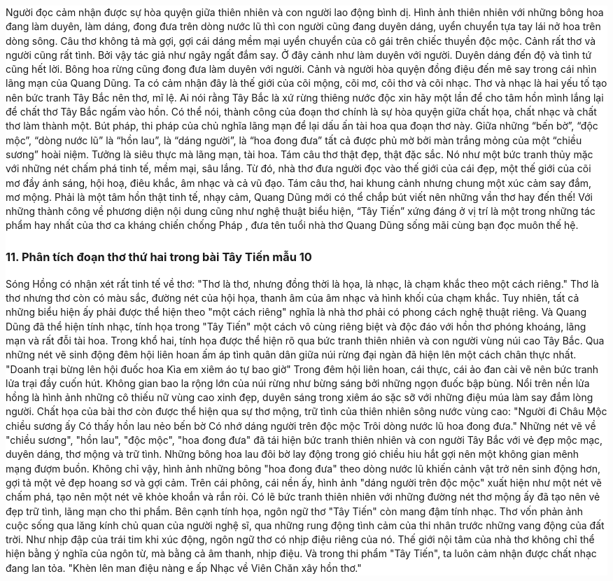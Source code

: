 Người đọc cảm nhận được sự hòa quyện giữa thiên nhiên và con người lao động bình dị. Hình ảnh thiên nhiên với những bông hoa đang làm duyên, làm dáng, đong đưa trên dòng nước lũ thì con người cũng đang duyên dáng, uyển chuyển tựa tay lái nở hoa trên dòng sông. Câu thơ không tả mà gợi, gợi cái dáng mềm mại uyển chuyển của cô gái trên chiếc thuyền độc mộc. Cảnh rất thơ và người cũng rất tình. Bởi vậy tác giả như ngây ngất đắm say. Ở đây cảnh như làm duyên với người. Duyên dáng đến độ và tình tứ cũng hết lời. Bông hoa rừng cũng đong đưa làm duyên với người. Cảnh và người hòa quyện đồng điệu đến mê say trong cái nhìn lãng mạn của Quang Dũng. Ta có cảm nhận đây là thế giới của cõi mộng, cõi mơ, cõi thơ và cõi nhạc. Thơ và nhạc là hai yếu tố tạo nên bức tranh Tây Bắc nên thơ, mĩ lệ. Ai nói rằng Tây Bắc là xứ rừng thiêng nước độc xin hãy một lần để cho tâm hồn mình lắng lại để chất thơ Tây Bắc ngấm vào hồn.
Có thể nói, thành công của đoạn thơ chính là sự hòa quyện giữa chất họa, chất nhạc và chất thơ làm thành một. Bút pháp, thi pháp của chủ nghĩa lãng mạn để lại dấu ấn tài hoa qua đoạn thơ này. Giữa những “bến bờ”, “độc mộc”, “dòng nước lũ” là “hồn lau”, là “dáng người”, là “hoa đong đưa” tất cả được phủ mờ bởi màn trắng mỏng của một “chiều sương” hoài niệm. Tưởng là siêu thực mà lãng mạn, tài hoa.
Tám câu thơ thật đẹp, thật đặc sắc. Nó như một bức tranh thủy mặc với những nét chấm phá tinh tế, mềm mại, sâu lắng. Từ đó, nhà thơ đưa người đọc vào thế giới của cái đẹp, một thế giới của cõi mơ đầy ánh sáng, hội hoạ, điêu khắc, âm nhạc và cả vũ đạo. Tám câu thơ, hai khung cảnh nhưng chung một xúc cảm say đắm, mơ mộng. Phải là một tâm hồn thật tinh tế, nhạy cảm, Quang Dũng mới có thể chắp bút viết nên những vần thơ hay đến thế\! Với những thành công về phương diện nội dung cũng như nghệ thuật biểu hiện, “Tây Tiến” xứng đáng ở vị trí là một trong những tác phẩm hay nhất của thơ ca kháng chiến chống Pháp , đưa tên tuổi nhà thơ Quang Dũng sống mãi cùng bạn đọc muôn thế hệ.
### 11\. Phân tích đoạn thơ thứ hai trong bài Tây Tiến mẫu 10
Sóng Hồng có nhận xét rất tinh tế về thơ: "Thơ là thơ, nhưng đồng thời là họa, là nhạc, là chạm khắc theo một cách riêng." Thơ là thơ nhưng thơ còn có màu sắc, đường nét của hội họa, thanh âm của âm nhạc và hình khối của chạm khắc. Tuy nhiên, tất cả những biểu hiện ấy phải được thể hiện theo "một cách riêng" nghĩa là nhà thơ phải có phong cách nghệ thuật riêng. Và Quang Dũng đã thể hiện tính nhạc, tính họa trong "Tây Tiến" một cách vô cùng riêng biệt và độc đáo với hồn thơ phóng khoáng, lãng mạn và rất đỗi tài hoa.
Trong khổ hai, tính họa được thể hiện rõ qua bức tranh thiên nhiên và con người vùng núi cao Tây Bắc. Qua những nét vẽ sinh động đêm hội liên hoan ấm áp tình quân dân giữa núi rừng đại ngàn đã hiện lên một cách chân thực nhất.
"Doanh trại bừng lên hội đuốc hoa
Kìa em xiêm áo tự bao giờ"
Trong đêm hội liên hoan, cái thực, cái ảo đan cài vẽ nên bức tranh lửa trại đầy cuốn hút. Không gian bao la rộng lớn của núi rừng như bừng sáng bởi những ngọn đuốc bập bùng. Nổi trên nền lửa hồng là hình ảnh những cô thiếu nữ vùng cao xinh đẹp, duyên sáng trong xiêm áo sặc sỡ với những điệu múa làm say đắm lòng người.
Chất họa của bài thơ còn được thể hiện qua sự thơ mộng, trữ tình của thiên nhiên sông nước vùng cao:
"Người đi Châu Mộc chiều sương ấy
Có thấy hồn lau nẻo bến bờ
Có nhớ dáng người trên độc mộc
Trôi dòng nước lũ hoa đong đưa."
Những nét vẽ về "chiều sương", "hồn lau", "độc mộc", "hoa đong đưa" đã tái hiện bức tranh thiên nhiên và con người Tây Bắc với vẻ đẹp mộc mạc, duyên dáng, thơ mộng và trữ tình. Những bông hoa lau đôi bờ lay động trong gió chiều hiu hắt gợi nên một không gian mênh mạng đượm buồn. Không chỉ vậy, hình ảnh những bông "hoa đong đưa" theo dòng nước lũ khiến cảnh vật trở nên sinh động hơn, gợi tả một vẻ đẹp hoang sơ và gợi cảm. Trên cái phông, cái nền ấy, hình ảnh "dáng người trên độc mộc" xuất hiện như một nét vẽ chấm phá, tạo nên một nét vẽ khỏe khoắn và rắn rỏi. Có lẽ bức tranh thiên nhiên với những đường nét thơ mộng ấy đã tạo nên vẻ đẹp trữ tình, lãng mạn cho thi phẩm.
Bên cạnh tính họa, ngôn ngữ thơ "Tây Tiến" còn mang đậm tính nhạc. Thơ vốn phản ảnh cuộc sống qua lăng kính chủ quan của người nghệ sĩ, qua những rung động tình cảm của thi nhân trước những vang động của đất trời. Như nhịp đập của trái tim khi xúc động, ngôn ngữ thơ có nhịp điệu riêng của nó. Thế giới nội tâm của nhà thơ không chỉ thể hiện bằng ý nghĩa của ngôn từ, mà bằng cả âm thanh, nhịp điệu. Và trong thi phẩm "Tây Tiến", ta luôn cảm nhận được chất nhạc đang lan tỏa.
"Khèn lên man điệu nàng e ấp
Nhạc về Viên Chăn xây hồn thơ."
